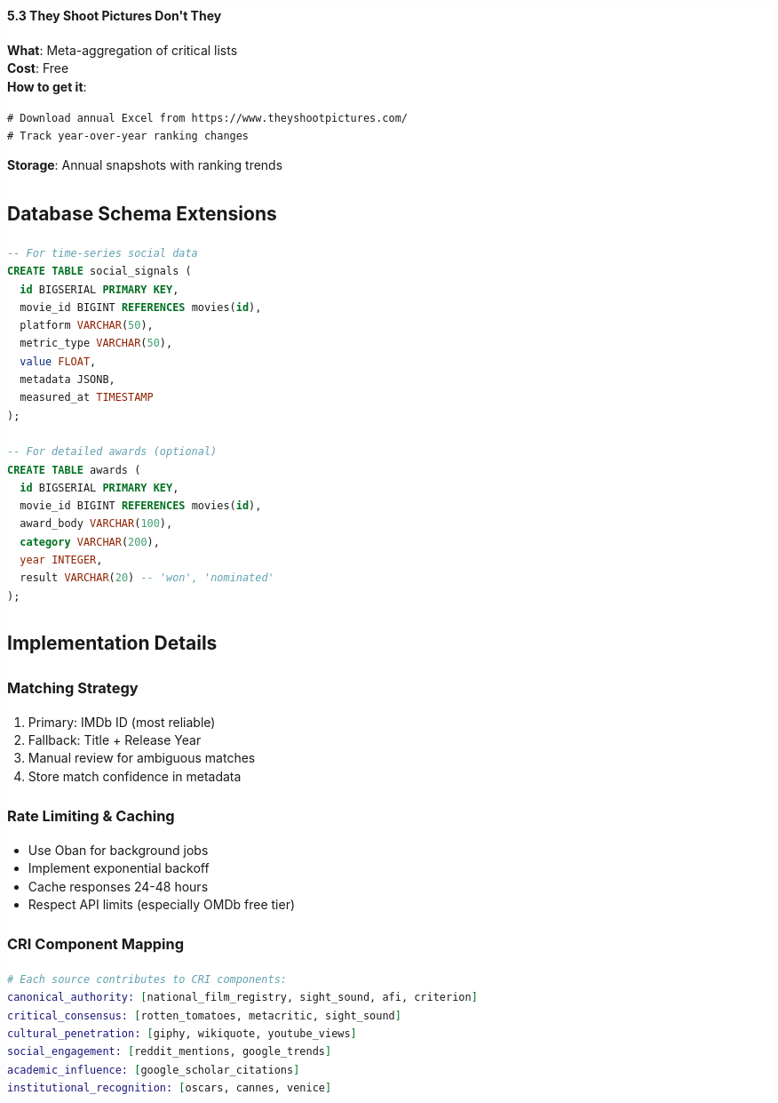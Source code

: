 #### 5.3 They Shoot Pictures Don't They
**What**: Meta-aggregation of critical lists  
**Cost**: Free  
**How to get it**:
```
# Download annual Excel from https://www.theyshootpictures.com/
# Track year-over-year ranking changes
```
**Storage**: Annual snapshots with ranking trends

## Database Schema Extensions

```sql
-- For time-series social data
CREATE TABLE social_signals (
  id BIGSERIAL PRIMARY KEY,
  movie_id BIGINT REFERENCES movies(id),
  platform VARCHAR(50),
  metric_type VARCHAR(50),
  value FLOAT,
  metadata JSONB,
  measured_at TIMESTAMP
);

-- For detailed awards (optional)
CREATE TABLE awards (
  id BIGSERIAL PRIMARY KEY,
  movie_id BIGINT REFERENCES movies(id),
  award_body VARCHAR(100),
  category VARCHAR(200),
  year INTEGER,
  result VARCHAR(20) -- 'won', 'nominated'
);
```

## Implementation Details

### Matching Strategy
1. Primary: IMDb ID (most reliable)
2. Fallback: Title + Release Year
3. Manual review for ambiguous matches
4. Store match confidence in metadata

### Rate Limiting & Caching
- Use Oban for background jobs
- Implement exponential backoff
- Cache responses 24-48 hours
- Respect API limits (especially OMDb free tier)

### CRI Component Mapping
```elixir
# Each source contributes to CRI components:
canonical_authority: [national_film_registry, sight_sound, afi, criterion]
critical_consensus: [rotten_tomatoes, metacritic, sight_sound]
cultural_penetration: [giphy, wikiquote, youtube_views]
social_engagement: [reddit_mentions, google_trends]
academic_influence: [google_scholar_citations]
institutional_recognition: [oscars, cannes, venice]
```
